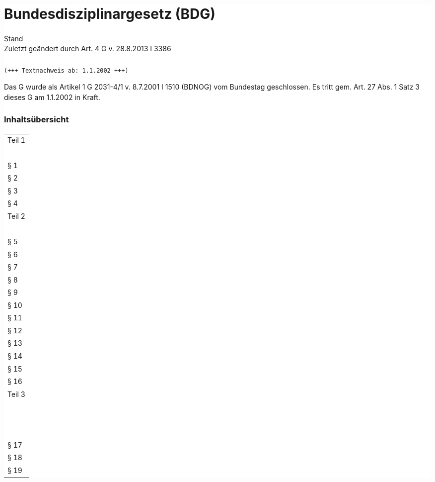Bundesdisziplinargesetz (BDG)
=============================

Stand  
Zuletzt geändert durch Art. 4 G v. 28.8.2013 I 3386

### 

```
(+++ Textnachweis ab: 1.1.2002 +++)
```

Das G wurde als Artikel 1 G 2031-4/1 v. 8.7.2001 I 1510 (BDNOG) vom Bundestag geschlossen. Es tritt gem. Art. 27 Abs. 1 Satz 3 dieses G am 1.1.2002 in Kraft.

### Inhaltsübersicht

|                  |
|------------------|
| Teil 1           |
|                  |
| § 1              |
| § 2              |
| § 3              |
| § 4              |
| Teil 2           |
|                  |
| § 5              |
| § 6              |
| § 7              |
| § 8              |
| § 9              |
| § 10             |
| § 11             |
| § 12             |
| § 13             |
| § 14             |
| § 15             |
| § 16             |
| Teil 3           |
|                  |
|                  |
|                  |
| § 17             |
| § 18             |
| § 19             |